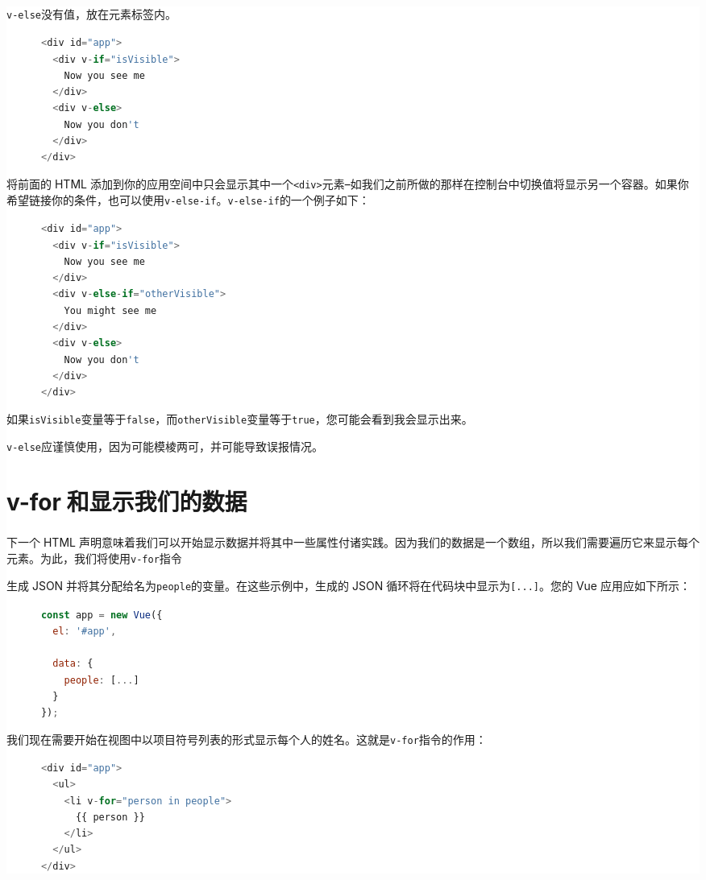 `v-else`没有值，放在元素标签内。

```js
      <div id="app">
        <div v-if="isVisible">
          Now you see me
        </div>
        <div v-else>
          Now you don't
        </div>
      </div>
```

将前面的 HTML 添加到你的应用空间中只会显示其中一个`<div>`元素–如我们之前所做的那样在控制台中切换值将显示另一个容器。如果你希望链接你的条件，也可以使用`v-else-if`。`v-else-if`的一个例子如下：

```js
      <div id="app">
        <div v-if="isVisible">
          Now you see me
        </div>
        <div v-else-if="otherVisible">
          You might see me
        </div>
        <div v-else>
          Now you don't
        </div>
      </div>
```

如果`isVisible`变量等于`false`，而`otherVisible`变量等于`true`，您可能会看到我会显示出来。

`v-else`应谨慎使用，因为可能模棱两可，并可能导致误报情况。

# v-for 和显示我们的数据

下一个 HTML 声明意味着我们可以开始显示数据并将其中一些属性付诸实践。因为我们的数据是一个数组，所以我们需要遍历它来显示每个元素。为此，我们将使用`v-for`指令

生成 JSON 并将其分配给名为`people`的变量。在这些示例中，生成的 JSON 循环将在代码块中显示为`[...]`。您的 Vue 应用应如下所示：

```js
      const app = new Vue({
        el: '#app',

        data: {
          people: [...]
        }
      });
```

我们现在需要开始在视图中以项目符号列表的形式显示每个人的姓名。这就是`v-for`指令的作用：

```js
      <div id="app">
        <ul>
          <li v-for="person in people">
            {{ person }}
          </li>
        </ul>
      </div>
```
